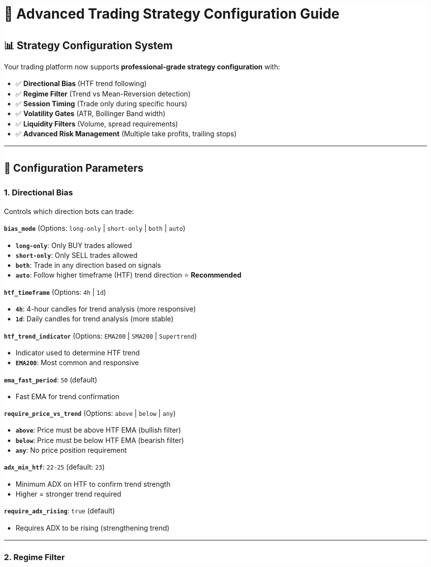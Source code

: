 # 🎯 **Advanced Trading Strategy Configuration Guide**

## **📊 Strategy Configuration System**

Your trading platform now supports **professional-grade strategy configuration** with:
- ✅ **Directional Bias** (HTF trend following)
- ✅ **Regime Filter** (Trend vs Mean-Reversion detection)
- ✅ **Session Timing** (Trade only during specific hours)
- ✅ **Volatility Gates** (ATR, Bollinger Band width)
- ✅ **Liquidity Filters** (Volume, spread requirements)
- ✅ **Advanced Risk Management** (Multiple take profits, trailing stops)

---

## **🔧 Configuration Parameters**

### **1. Directional Bias**

Controls which direction bots can trade:

**`bias_mode`** (Options: `long-only` | `short-only` | `both` | `auto`)
- **`long-only`**: Only BUY trades allowed
- **`short-only`**: Only SELL trades allowed
- **`both`**: Trade in any direction based on signals
- **`auto`**: Follow higher timeframe (HTF) trend direction ⭐ **Recommended**

**`htf_timeframe`** (Options: `4h` | `1d`)
- **`4h`**: 4-hour candles for trend analysis (more responsive)
- **`1d`**: Daily candles for trend analysis (more stable)

**`htf_trend_indicator`** (Options: `EMA200` | `SMA200` | `Supertrend`)
- Indicator used to determine HTF trend
- **`EMA200`**: Most common and responsive

**`ema_fast_period`**: `50` (default)
- Fast EMA for trend confirmation

**`require_price_vs_trend`** (Options: `above` | `below` | `any`)
- **`above`**: Price must be above HTF EMA (bullish filter)
- **`below`**: Price must be below HTF EMA (bearish filter)
- **`any`**: No price position requirement

**`adx_min_htf`**: `22-25` (default: `23`)
- Minimum ADX on HTF to confirm trend strength
- Higher = stronger trend required

**`require_adx_rising`**: `true` (default)
- Requires ADX to be rising (strengthening trend)

---

### **2. Regime Filter**
